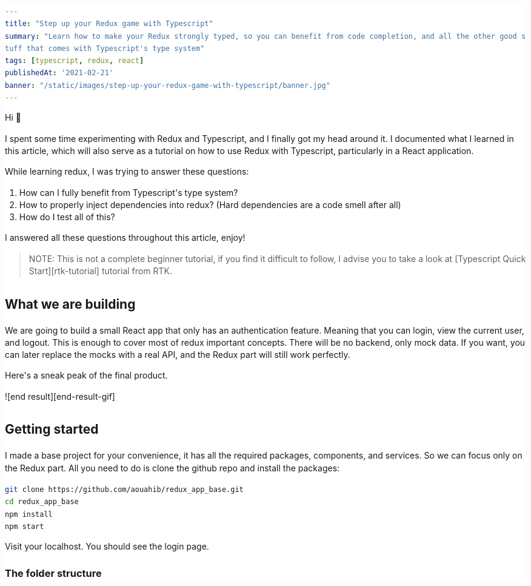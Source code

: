 ```yaml
---
title: "Step up your Redux game with Typescript"
summary: "Learn how to make your Redux strongly typed, so you can benefit from code completion, and all the other good stuff that comes with Typescript's type system"
tags: [typescript, redux, react]
publishedAt: '2021-02-21'
banner: "/static/images/step-up-your-redux-game-with-typescript/banner.jpg"
---
```


Hi 👋

I spent some time experimenting with Redux and Typescript, and I finally got my head around it. I documented what I learned in this article, which will also serve as a tutorial on how to use Redux with Typescript, particularly in a React application.

While learning redux, I was trying to answer these questions:

1. How can I fully benefit from Typescript's type system?
2. How to properly inject dependencies into redux? (Hard dependencies are a code smell after all)
3. How do I test all of this?

I answered all these questions throughout this article, enjoy!

> NOTE: This is not a complete beginner tutorial, if you find it difficult to follow, I advise you to take a look at [Typescript Quick Start][rtk-tutorial] tutorial from RTK.

## What we are building

We are going to build a small React app that only has an authentication feature. Meaning that you can login, view the current user, and logout. This is enough to cover most of redux important concepts. There will be no backend, only mock data. If you want, you can later replace the mocks with a real API, and the Redux part will still work perfectly.

Here's a sneak peak of the final product.

![end result][end-result-gif]

## Getting started

I made a base project for your convenience, it has all the required packages, components, and services. So we can focus only on the Redux part. All you need to do is clone the github repo and install the packages:

```zsh
git clone https://github.com/aouahib/redux_app_base.git
cd redux_app_base
npm install
npm start
```

Visit your localhost. You should see the login page.

### The folder structure
